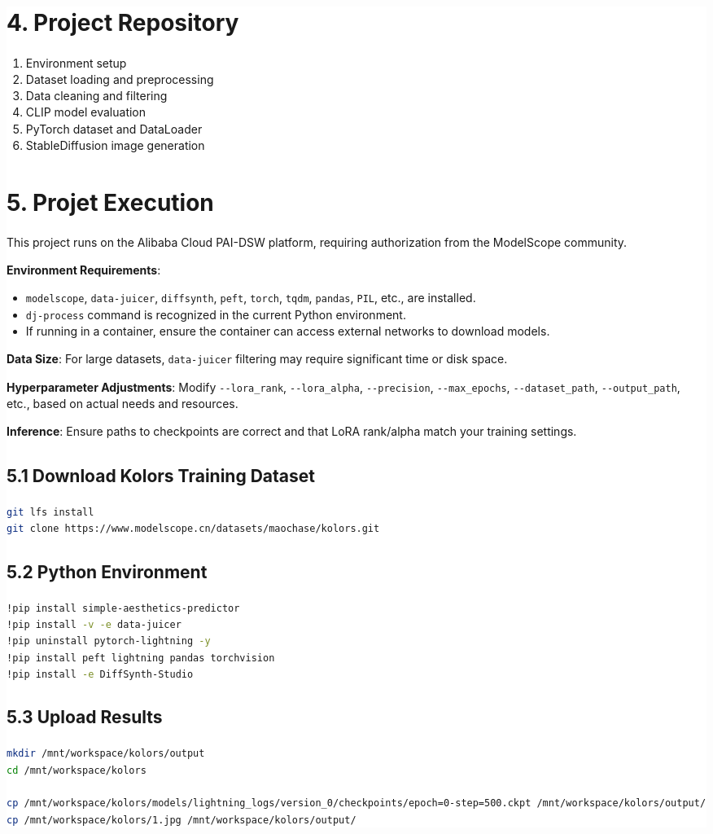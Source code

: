 # 4. Project Repository

1. Environment setup
2. Dataset loading and preprocessing
3. Data cleaning and filtering
4. CLIP model evaluation
5. PyTorch dataset and DataLoader
6. StableDiffusion image generation

# 5. Projet Execution

This project runs on the Alibaba Cloud PAI-DSW platform, requiring authorization from the ModelScope community.

**Environment Requirements**:

- `modelscope`, `data-juicer`, `diffsynth`, `peft`, `torch`, `tqdm`, `pandas`, `PIL`, etc., are installed.
- `dj-process` command is recognized in the current Python environment.
- If running in a container, ensure the container can access external networks to download models.

**Data Size**: For large datasets, `data-juicer` filtering may require significant time or disk space.

**Hyperparameter Adjustments**: Modify `--lora_rank`, `--lora_alpha`, `--precision`, `--max_epochs`, `--dataset_path`, `--output_path`, etc., based on actual needs and resources.

**Inference**: Ensure paths to checkpoints are correct and that LoRA rank/alpha match your training settings.

## 5.1 Download Kolors Training Dataset

```bash
git lfs install
git clone https://www.modelscope.cn/datasets/maochase/kolors.git
```

## 5.2 Python Environment

```bash
!pip install simple-aesthetics-predictor
!pip install -v -e data-juicer
!pip uninstall pytorch-lightning -y
!pip install peft lightning pandas torchvision
!pip install -e DiffSynth-Studio
```

## 5.3 Upload Results

```bash
mkdir /mnt/workspace/kolors/output
cd /mnt/workspace/kolors

cp /mnt/workspace/kolors/models/lightning_logs/version_0/checkpoints/epoch=0-step=500.ckpt /mnt/workspace/kolors/output/
cp /mnt/workspace/kolors/1.jpg /mnt/workspace/kolors/output/
```
